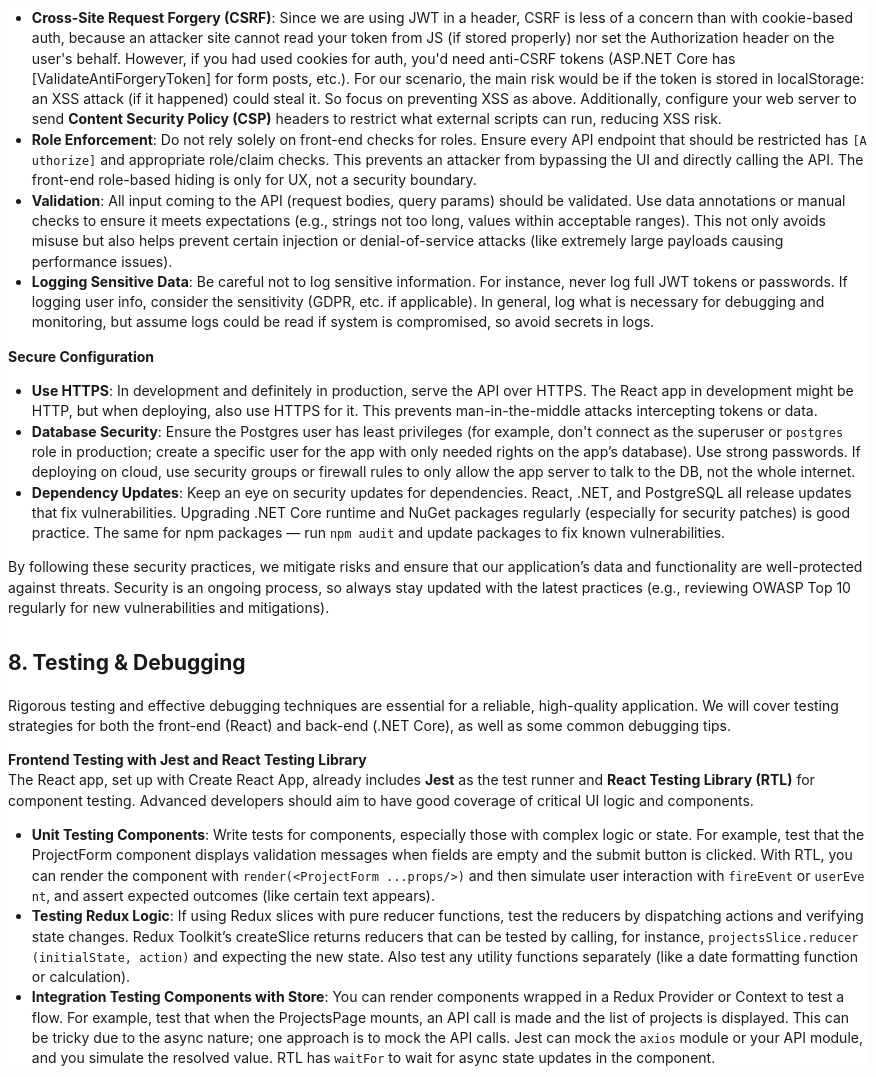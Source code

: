 - **Cross-Site Request Forgery (CSRF)**: Since we are using JWT in a header, CSRF is less of a concern than with cookie-based auth, because an attacker site cannot read your token from JS (if stored properly) nor set the Authorization header on the user's behalf. However, if you had used cookies for auth, you'd need anti-CSRF tokens (ASP.NET Core has [ValidateAntiForgeryToken] for form posts, etc.). For our scenario, the main risk would be if the token is stored in localStorage: an XSS attack (if it happened) could steal it. So focus on preventing XSS as above. Additionally, configure your web server to send **Content Security Policy (CSP)** headers to restrict what external scripts can run, reducing XSS risk.
- **Role Enforcement**: Do not rely solely on front-end checks for roles. Ensure every API endpoint that should be restricted has `[Authorize]` and appropriate role/claim checks. This prevents an attacker from bypassing the UI and directly calling the API. The front-end role-based hiding is only for UX, not a security boundary.
- **Validation**: All input coming to the API (request bodies, query params) should be validated. Use data annotations or manual checks to ensure it meets expectations (e.g., strings not too long, values within acceptable ranges). This not only avoids misuse but also helps prevent certain injection or denial-of-service attacks (like extremely large payloads causing performance issues).
- **Logging Sensitive Data**: Be careful not to log sensitive information. For instance, never log full JWT tokens or passwords. If logging user info, consider the sensitivity (GDPR, etc. if applicable). In general, log what is necessary for debugging and monitoring, but assume logs could be read if system is compromised, so avoid secrets in logs.

**Secure Configuration**

- **Use HTTPS**: In development and definitely in production, serve the API over HTTPS. The React app in development might be HTTP, but when deploying, also use HTTPS for it. This prevents man-in-the-middle attacks intercepting tokens or data.
- **Database Security**: Ensure the Postgres user has least privileges (for example, don't connect as the superuser or `postgres` role in production; create a specific user for the app with only needed rights on the app’s database). Use strong passwords. If deploying on cloud, use security groups or firewall rules to only allow the app server to talk to the DB, not the whole internet.
- **Dependency Updates**: Keep an eye on security updates for dependencies. React, .NET, and PostgreSQL all release updates that fix vulnerabilities. Upgrading .NET Core runtime and NuGet packages regularly (especially for security patches) is good practice. The same for npm packages — run `npm audit` and update packages to fix known vulnerabilities.

By following these security practices, we mitigate risks and ensure that our application’s data and functionality are well-protected against threats. Security is an ongoing process, so always stay updated with the latest practices (e.g., reviewing OWASP Top 10 regularly for new vulnerabilities and mitigations).

## 8. Testing & Debugging

Rigorous testing and effective debugging techniques are essential for a reliable, high-quality application. We will cover testing strategies for both the front-end (React) and back-end (.NET Core), as well as some common debugging tips.

**Frontend Testing with Jest and React Testing Library**  
The React app, set up with Create React App, already includes **Jest** as the test runner and **React Testing Library (RTL)** for component testing. Advanced developers should aim to have good coverage of critical UI logic and components.

- **Unit Testing Components**: Write tests for components, especially those with complex logic or state. For example, test that the ProjectForm component displays validation messages when fields are empty and the submit button is clicked. With RTL, you can render the component with `render(<ProjectForm ...props/>)` and then simulate user interaction with `fireEvent` or `userEvent`, and assert expected outcomes (like certain text appears).
- **Testing Redux Logic**: If using Redux slices with pure reducer functions, test the reducers by dispatching actions and verifying state changes. Redux Toolkit’s createSlice returns reducers that can be tested by calling, for instance, `projectsSlice.reducer(initialState, action)` and expecting the new state. Also test any utility functions separately (like a date formatting function or calculation).
- **Integration Testing Components with Store**: You can render components wrapped in a Redux Provider or Context to test a flow. For example, test that when the ProjectsPage mounts, an API call is made and the list of projects is displayed. This can be tricky due to the async nature; one approach is to mock the API calls. Jest can mock the `axios` module or your API module, and you simulate the resolved value. RTL has `waitFor` to wait for async state updates in the component.